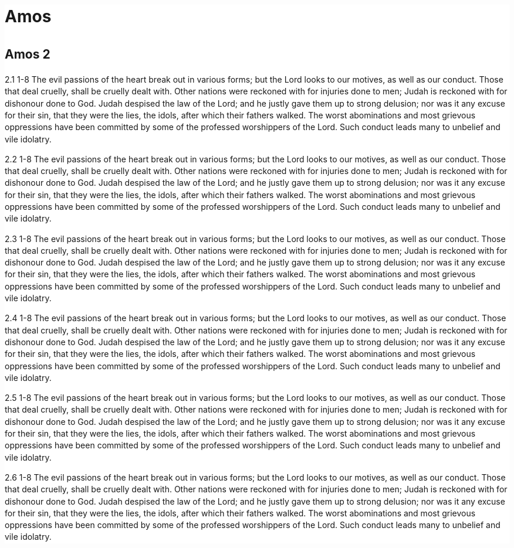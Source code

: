 # Amos

## Amos 2

2.1 1-8 The evil passions of the heart break out in various forms; but the Lord looks to our motives, as well as our conduct. Those that deal cruelly, shall be cruelly dealt with. Other nations were reckoned with for injuries done to men; Judah is reckoned with for dishonour done to God. Judah despised the law of the Lord; and he justly gave them up to strong delusion; nor was it any excuse for their sin, that they were the lies, the idols, after which their fathers walked. The worst abominations and most grievous oppressions have been committed by some of the professed worshippers of the Lord. Such conduct leads many to unbelief and vile idolatry.

2.2 1-8 The evil passions of the heart break out in various forms; but the Lord looks to our motives, as well as our conduct. Those that deal cruelly, shall be cruelly dealt with. Other nations were reckoned with for injuries done to men; Judah is reckoned with for dishonour done to God. Judah despised the law of the Lord; and he justly gave them up to strong delusion; nor was it any excuse for their sin, that they were the lies, the idols, after which their fathers walked. The worst abominations and most grievous oppressions have been committed by some of the professed worshippers of the Lord. Such conduct leads many to unbelief and vile idolatry.

2.3 1-8 The evil passions of the heart break out in various forms; but the Lord looks to our motives, as well as our conduct. Those that deal cruelly, shall be cruelly dealt with. Other nations were reckoned with for injuries done to men; Judah is reckoned with for dishonour done to God. Judah despised the law of the Lord; and he justly gave them up to strong delusion; nor was it any excuse for their sin, that they were the lies, the idols, after which their fathers walked. The worst abominations and most grievous oppressions have been committed by some of the professed worshippers of the Lord. Such conduct leads many to unbelief and vile idolatry.

2.4 1-8 The evil passions of the heart break out in various forms; but the Lord looks to our motives, as well as our conduct. Those that deal cruelly, shall be cruelly dealt with. Other nations were reckoned with for injuries done to men; Judah is reckoned with for dishonour done to God. Judah despised the law of the Lord; and he justly gave them up to strong delusion; nor was it any excuse for their sin, that they were the lies, the idols, after which their fathers walked. The worst abominations and most grievous oppressions have been committed by some of the professed worshippers of the Lord. Such conduct leads many to unbelief and vile idolatry.

2.5 1-8 The evil passions of the heart break out in various forms; but the Lord looks to our motives, as well as our conduct. Those that deal cruelly, shall be cruelly dealt with. Other nations were reckoned with for injuries done to men; Judah is reckoned with for dishonour done to God. Judah despised the law of the Lord; and he justly gave them up to strong delusion; nor was it any excuse for their sin, that they were the lies, the idols, after which their fathers walked. The worst abominations and most grievous oppressions have been committed by some of the professed worshippers of the Lord. Such conduct leads many to unbelief and vile idolatry.

2.6 1-8 The evil passions of the heart break out in various forms; but the Lord looks to our motives, as well as our conduct. Those that deal cruelly, shall be cruelly dealt with. Other nations were reckoned with for injuries done to men; Judah is reckoned with for dishonour done to God. Judah despised the law of the Lord; and he justly gave them up to strong delusion; nor was it any excuse for their sin, that they were the lies, the idols, after which their fathers walked. The worst abominations and most grievous oppressions have been committed by some of the professed worshippers of the Lord. Such conduct leads many to unbelief and vile idolatry.
